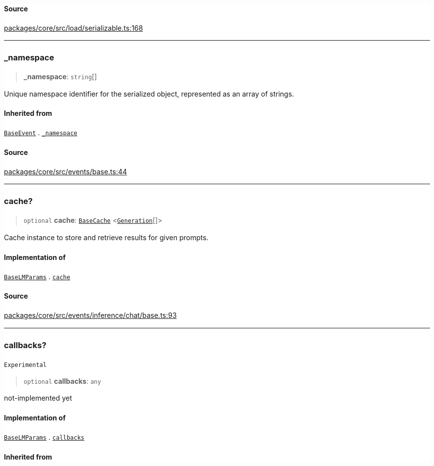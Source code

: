 #### Source

[packages/core/src/load/serializable.ts:168](https://github.com/VictorS67/encre/blob/c09849eb59af073bf23be826a912f2ba4f635f93/packages/core/src/load/serializable.ts#L168)

***

### \_namespace

> **\_namespace**: `string`[]

Unique namespace identifier for the serialized object, represented as an array of strings.

#### Inherited from

[`BaseEvent`](../../../../base/classes/BaseEvent.md) . [`_namespace`](../../../../base/classes/BaseEvent.md#_namespace)

#### Source

[packages/core/src/events/base.ts:44](https://github.com/VictorS67/encre/blob/c09849eb59af073bf23be826a912f2ba4f635f93/packages/core/src/events/base.ts#L44)

***

### cache?

> `optional` **cache**: [`BaseCache`](../../../../../cache/base/classes/BaseCache.md) \<[`Generation`](../../../../output/provide/generation/interfaces/Generation.md)[]\>

Cache instance to store and retrieve results for given prompts.

#### Implementation of

[`BaseLMParams`](../interfaces/BaseLMParams.md) . [`cache`](../interfaces/BaseLMParams.md#cache)

#### Source

[packages/core/src/events/inference/chat/base.ts:93](https://github.com/VictorS67/encre/blob/c09849eb59af073bf23be826a912f2ba4f635f93/packages/core/src/events/inference/chat/base.ts#L93)

***

### callbacks?

`Experimental`

> `optional` **callbacks**: `any`

not-implemented yet

#### Implementation of

[`BaseLMParams`](../interfaces/BaseLMParams.md) . [`callbacks`](../interfaces/BaseLMParams.md#callbacks)

#### Inherited from
